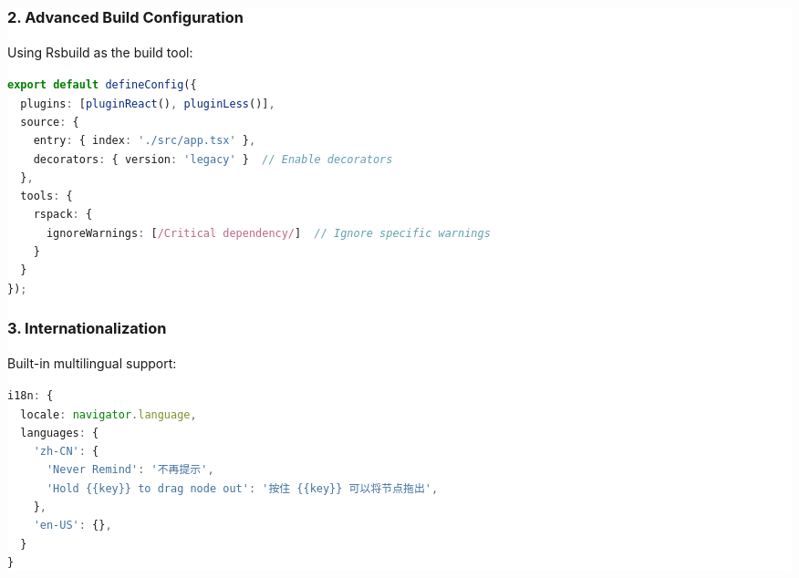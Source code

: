 ### 2. Advanced Build Configuration
Using Rsbuild as the build tool:

```typescript
export default defineConfig({
  plugins: [pluginReact(), pluginLess()],
  source: {
    entry: { index: './src/app.tsx' },
    decorators: { version: 'legacy' }  // Enable decorators
  },
  tools: {
    rspack: {
      ignoreWarnings: [/Critical dependency/]  // Ignore specific warnings
    }
  }
});
```

### 3. Internationalization
Built-in multilingual support:

```typescript
i18n: {
  locale: navigator.language,
  languages: {
    'zh-CN': {
      'Never Remind': '不再提示',
      'Hold {{key}} to drag node out': '按住 {{key}} 可以将节点拖出',
    },
    'en-US': {},
  }
}
```

